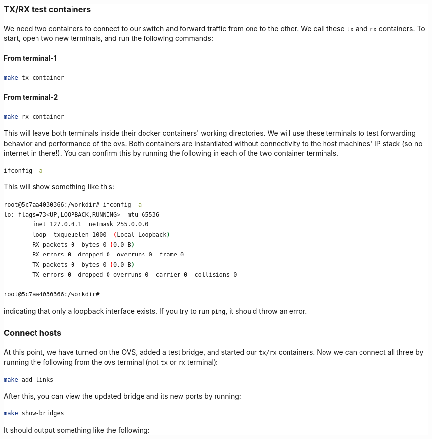 ### TX/RX test containers
We need two containers to connect to our switch and forward traffic from one to the other. We call these `tx` and `rx` containers. To start, open two new terminals, and run the following commands:

#### From terminal-1
```sh
make tx-container
```

#### From terminal-2
```sh
make rx-container
```

This will leave both terminals inside their docker containers' working directories. We will use these terminals to test forwarding behavior and performance of the ovs. Both containers are instantiated without connectivity to the host machines' IP stack (so no internet in there!). You can confirm this by running the following in each of the two container terminals.

```sh
ifconfig -a
```

This will show something like this:

```sh
root@5c7aa4030366:/workdir# ifconfig -a
lo: flags=73<UP,LOOPBACK,RUNNING>  mtu 65536
        inet 127.0.0.1  netmask 255.0.0.0
        loop  txqueuelen 1000  (Local Loopback)
        RX packets 0  bytes 0 (0.0 B)
        RX errors 0  dropped 0  overruns 0  frame 0
        TX packets 0  bytes 0 (0.0 B)
        TX errors 0  dropped 0 overruns 0  carrier 0  collisions 0

root@5c7aa4030366:/workdir#
```

indicating that only a loopback interface exists. If you try to run `ping`, it should throw an error.

### Connect hosts
At this point, we have turned on the OVS, added a test bridge, and started our `tx/rx` containers. Now we can connect all three by running the following from the ovs terminal (not `tx` or `rx` terminal):

```sh
make add-links
```

After this, you can view the updated bridge and its new ports by running:

```sh
make show-bridges
```

It should output something like the following:
